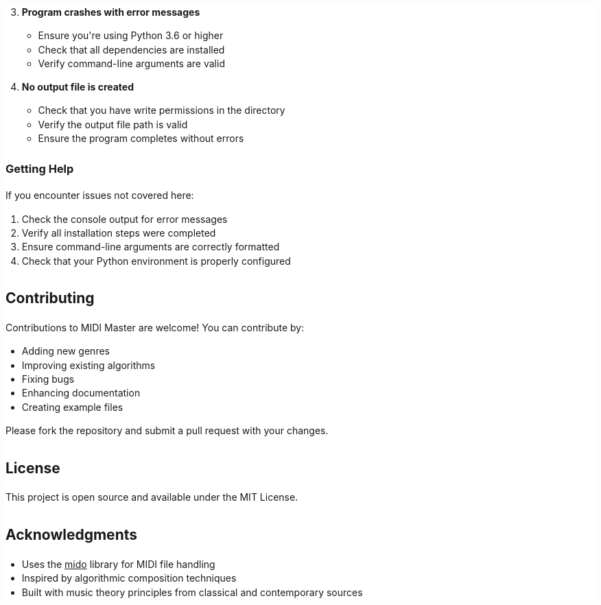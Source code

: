 3. **Program crashes with error messages**
   - Ensure you're using Python 3.6 or higher
   - Check that all dependencies are installed
   - Verify command-line arguments are valid

4. **No output file is created**
   - Check that you have write permissions in the directory
   - Verify the output file path is valid
   - Ensure the program completes without errors

### Getting Help

If you encounter issues not covered here:
1. Check the console output for error messages
2. Verify all installation steps were completed
3. Ensure command-line arguments are correctly formatted
4. Check that your Python environment is properly configured

## Contributing

Contributions to MIDI Master are welcome! You can contribute by:
- Adding new genres
- Improving existing algorithms
- Fixing bugs
- Enhancing documentation
- Creating example files

Please fork the repository and submit a pull request with your changes.

## License

This project is open source and available under the MIT License.

## Acknowledgments

- Uses the [mido](https://mido.readthedocs.io/) library for MIDI file handling
- Inspired by algorithmic composition techniques
- Built with music theory principles from classical and contemporary sources